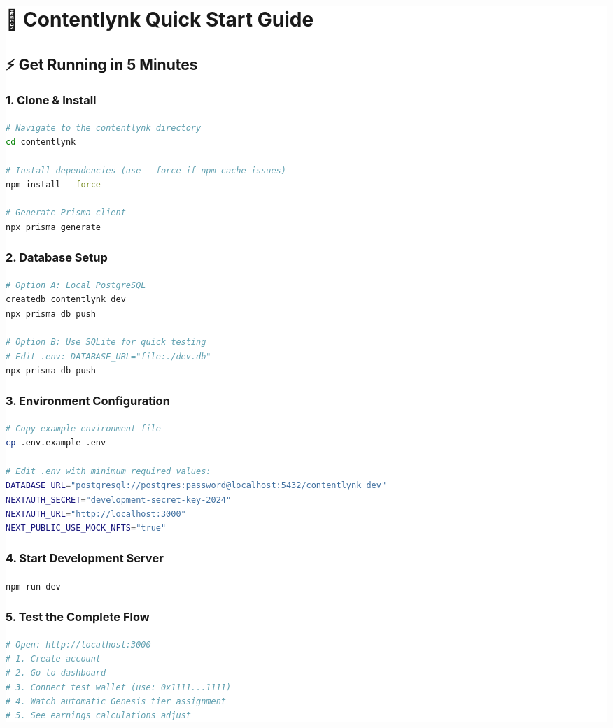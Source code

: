 # 🚀 Contentlynk Quick Start Guide

## ⚡ **Get Running in 5 Minutes**

### **1. Clone & Install**
```bash
# Navigate to the contentlynk directory
cd contentlynk

# Install dependencies (use --force if npm cache issues)
npm install --force

# Generate Prisma client
npx prisma generate
```

### **2. Database Setup**
```bash
# Option A: Local PostgreSQL
createdb contentlynk_dev
npx prisma db push

# Option B: Use SQLite for quick testing
# Edit .env: DATABASE_URL="file:./dev.db"
npx prisma db push
```

### **3. Environment Configuration**
```bash
# Copy example environment file
cp .env.example .env

# Edit .env with minimum required values:
DATABASE_URL="postgresql://postgres:password@localhost:5432/contentlynk_dev"
NEXTAUTH_SECRET="development-secret-key-2024"
NEXTAUTH_URL="http://localhost:3000"
NEXT_PUBLIC_USE_MOCK_NFTS="true"
```

### **4. Start Development Server**
```bash
npm run dev
```

### **5. Test the Complete Flow**
```bash
# Open: http://localhost:3000
# 1. Create account
# 2. Go to dashboard
# 3. Connect test wallet (use: 0x1111...1111)
# 4. Watch automatic Genesis tier assignment
# 5. See earnings calculations adjust
```

